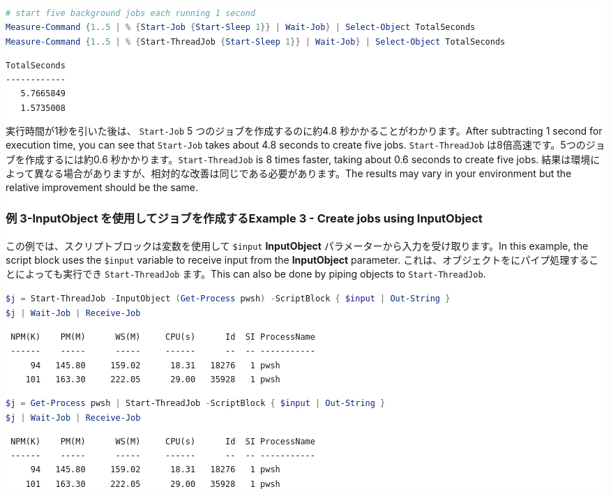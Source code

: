 ```powershell
# start five background jobs each running 1 second
Measure-Command {1..5 | % {Start-Job {Start-Sleep 1}} | Wait-Job} | Select-Object TotalSeconds
Measure-Command {1..5 | % {Start-ThreadJob {Start-Sleep 1}} | Wait-Job} | Select-Object TotalSeconds
```

```Output
TotalSeconds
------------
   5.7665849
   1.5735008
```

<span data-ttu-id="b12e5-120">実行時間が1秒を引いた後は、 `Start-Job` 5 つのジョブを作成するのに約4.8 秒かかることがわかります。</span><span class="sxs-lookup"><span data-stu-id="b12e5-120">After subtracting 1 second for execution time, you can see that `Start-Job` takes about 4.8 seconds to create five jobs.</span></span> <span data-ttu-id="b12e5-121">`Start-ThreadJob` は8倍高速です。5つのジョブを作成するには約0.6 秒かかります。</span><span class="sxs-lookup"><span data-stu-id="b12e5-121">`Start-ThreadJob` is 8 times faster, taking about 0.6 seconds to create five jobs.</span></span> <span data-ttu-id="b12e5-122">結果は環境によって異なる場合がありますが、相対的な改善は同じである必要があります。</span><span class="sxs-lookup"><span data-stu-id="b12e5-122">The results may vary in your environment but the relative improvement should be the same.</span></span>

### <span data-ttu-id="b12e5-123">例 3-InputObject を使用してジョブを作成する</span><span class="sxs-lookup"><span data-stu-id="b12e5-123">Example 3 - Create jobs using InputObject</span></span>

<span data-ttu-id="b12e5-124">この例では、スクリプトブロックは変数を使用して `$input` **InputObject** パラメーターから入力を受け取ります。</span><span class="sxs-lookup"><span data-stu-id="b12e5-124">In this example, the script block uses the `$input` variable to receive input from the **InputObject** parameter.</span></span> <span data-ttu-id="b12e5-125">これは、オブジェクトをにパイプ処理することによっても実行でき `Start-ThreadJob` ます。</span><span class="sxs-lookup"><span data-stu-id="b12e5-125">This can also be done by piping objects to `Start-ThreadJob`.</span></span>

```powershell
$j = Start-ThreadJob -InputObject (Get-Process pwsh) -ScriptBlock { $input | Out-String }
$j | Wait-Job | Receive-Job
```

```Output
 NPM(K)    PM(M)      WS(M)     CPU(s)      Id  SI ProcessName
 ------    -----      -----     ------      --  -- -----------
     94   145.80     159.02      18.31   18276   1 pwsh
    101   163.30     222.05      29.00   35928   1 pwsh
```

```powershell
$j = Get-Process pwsh | Start-ThreadJob -ScriptBlock { $input | Out-String }
$j | Wait-Job | Receive-Job
```

```Output
 NPM(K)    PM(M)      WS(M)     CPU(s)      Id  SI ProcessName
 ------    -----      -----     ------      --  -- -----------
     94   145.80     159.02      18.31   18276   1 pwsh
    101   163.30     222.05      29.00   35928   1 pwsh
```
